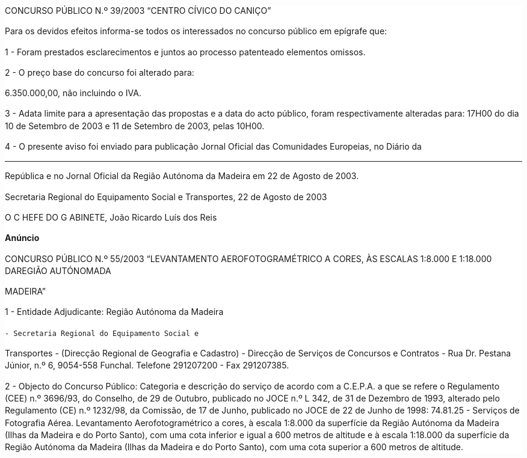 
CONCURSO PÚBLICO N.º 39/2003
“CENTRO CÍVICO DO CANIÇO”


Para os devidos efeitos informa-se todos os interessados
no concurso público em epígrafe que:


1 - Foram prestados esclarecimentos e juntos ao
processo patenteado elementos omissos.


2 - O preço base do concurso foi alterado para:

6.350.000,00, não incluindo o IVA.


3 - Adata limite para a apresentação das propostas e a data
do acto público, foram respectivamente alteradas para:
17H00 do dia 10 de Setembro de 2003 e 11 de Setembro
de 2003, pelas 10H00.


4 - O presente aviso foi enviado para publicação Jornal
Oficial das Comunidades Europeias, no Diário da




---

República e no Jornal Oficial da Região Autónoma
da Madeira em 22 de Agosto de 2003.


Secretaria Regional do Equipamento Social e Transportes, 22 de Agosto de 2003


O C HEFE DO G ABINETE, João Ricardo Luís dos Reis


**Anúncio**


CONCURSO PÚBLICO N.º 55/2003
“LEVANTAMENTO AEROFOTOGRAMÉTRICO A CORES, ÀS
ESCALAS 1:8.000 E 1:18.000 DAREGIÃO AUTÓNOMADA

MADEIRA”


1 - Entidade Adjudicante: Região Autónoma da Madeira

    - Secretaria Regional do Equipamento Social e
Transportes - (Direcção Regional de Geografia e
Cadastro) - Direcção de Serviços de Concursos e
Contratos - Rua Dr. Pestana Júnior, n.º 6, 9054-558
Funchal. Telefone 291207200 - Fax 291207385.


2 - Objecto do Concurso Público: Categoria e descrição
do serviço de acordo com a C.E.P.A. a que se refere
o Regulamento (CEE) n.º 3696/93, do Conselho, de
29 de Outubro, publicado no JOCE n.º L 342, de 31
de Dezembro de 1993, alterado pelo Regulamento
(CE) n.º 1232/98, da Comissão, de 17 de Junho,
publicado no JOCE de 22 de Junho de 1998:
74.81.25 - Serviços de Fotografia Aérea.
Levantamento Aerofotogramétrico a cores, à escala
1:8.000 da superfície da Região Autónoma da
Madeira (Ilhas da Madeira e do Porto Santo), com
uma cota inferior e igual a 600 metros de altitude e à
escala 1:18.000 da superfície da Região Autónoma
da Madeira (Ilhas da Madeira e do Porto Santo), com
uma cota superior a 600 metros de altitude.
